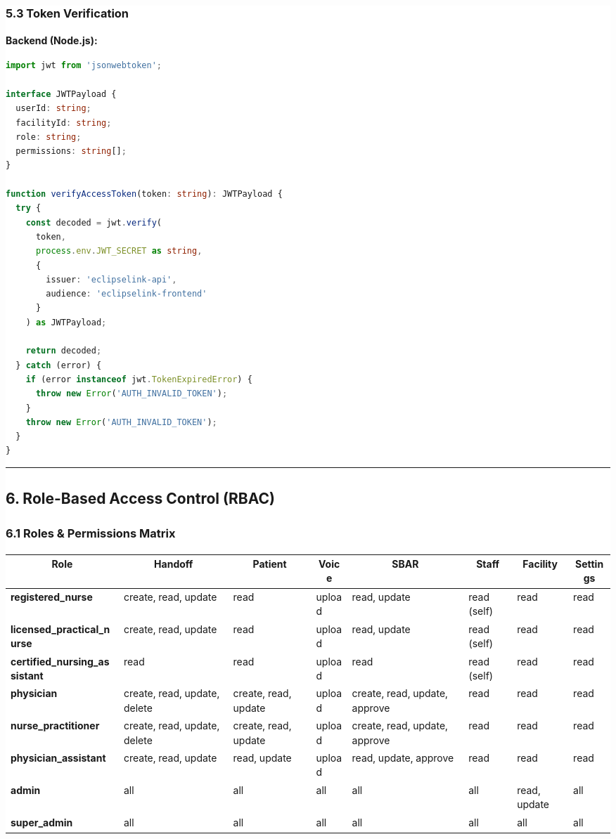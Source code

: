 ### 5.3 Token Verification

**Backend (Node.js):**
```typescript
import jwt from 'jsonwebtoken';

interface JWTPayload {
  userId: string;
  facilityId: string;
  role: string;
  permissions: string[];
}

function verifyAccessToken(token: string): JWTPayload {
  try {
    const decoded = jwt.verify(
      token,
      process.env.JWT_SECRET as string,
      {
        issuer: 'eclipselink-api',
        audience: 'eclipselink-frontend'
      }
    ) as JWTPayload;
    
    return decoded;
  } catch (error) {
    if (error instanceof jwt.TokenExpiredError) {
      throw new Error('AUTH_INVALID_TOKEN');
    }
    throw new Error('AUTH_INVALID_TOKEN');
  }
}
```

---

## 6. Role-Based Access Control (RBAC)

### 6.1 Roles & Permissions Matrix

| Role | Handoff | Patient | Voice | SBAR | Staff | Facility | Settings |
|------|---------|---------|-------|------|-------|----------|----------|
| **registered_nurse** | create, read, update | read | upload | read, update | read (self) | read | read |
| **licensed_practical_nurse** | create, read, update | read | upload | read, update | read (self) | read | read |
| **certified_nursing_assistant** | read | read | upload | read | read (self) | read | read |
| **physician** | create, read, update, delete | create, read, update | upload | create, read, update, approve | read | read | read |
| **nurse_practitioner** | create, read, update, delete | create, read, update | upload | create, read, update, approve | read | read | read |
| **physician_assistant** | create, read, update | read, update | upload | read, update, approve | read | read | read |
| **admin** | all | all | all | all | all | read, update | all |
| **super_admin** | all | all | all | all | all | all | all |
